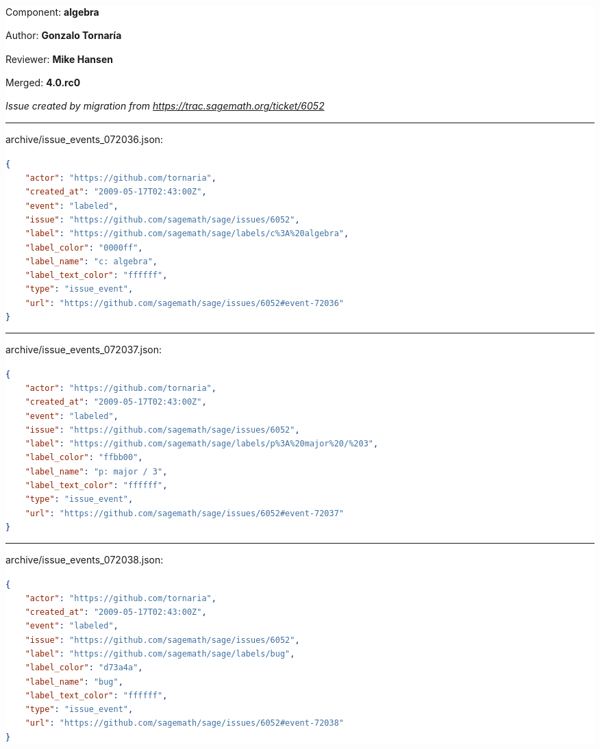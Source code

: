 Component: **algebra**

Author: **Gonzalo Tornaría**

Reviewer: **Mike Hansen**

Merged: **4.0.rc0**

_Issue created by migration from https://trac.sagemath.org/ticket/6052_





---

archive/issue_events_072036.json:
```json
{
    "actor": "https://github.com/tornaria",
    "created_at": "2009-05-17T02:43:00Z",
    "event": "labeled",
    "issue": "https://github.com/sagemath/sage/issues/6052",
    "label": "https://github.com/sagemath/sage/labels/c%3A%20algebra",
    "label_color": "0000ff",
    "label_name": "c: algebra",
    "label_text_color": "ffffff",
    "type": "issue_event",
    "url": "https://github.com/sagemath/sage/issues/6052#event-72036"
}
```



---

archive/issue_events_072037.json:
```json
{
    "actor": "https://github.com/tornaria",
    "created_at": "2009-05-17T02:43:00Z",
    "event": "labeled",
    "issue": "https://github.com/sagemath/sage/issues/6052",
    "label": "https://github.com/sagemath/sage/labels/p%3A%20major%20/%203",
    "label_color": "ffbb00",
    "label_name": "p: major / 3",
    "label_text_color": "ffffff",
    "type": "issue_event",
    "url": "https://github.com/sagemath/sage/issues/6052#event-72037"
}
```



---

archive/issue_events_072038.json:
```json
{
    "actor": "https://github.com/tornaria",
    "created_at": "2009-05-17T02:43:00Z",
    "event": "labeled",
    "issue": "https://github.com/sagemath/sage/issues/6052",
    "label": "https://github.com/sagemath/sage/labels/bug",
    "label_color": "d73a4a",
    "label_name": "bug",
    "label_text_color": "ffffff",
    "type": "issue_event",
    "url": "https://github.com/sagemath/sage/issues/6052#event-72038"
}
```
